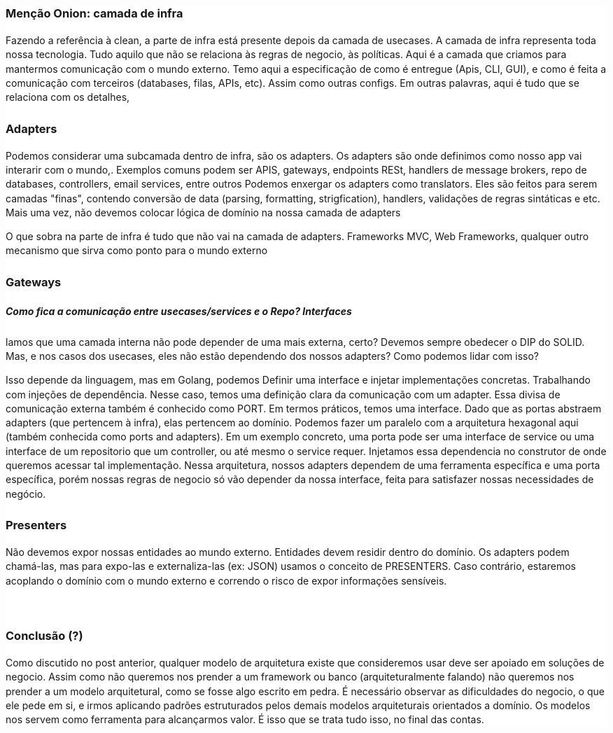 ### Menção Onion: camada de infra
Fazendo a referência à clean, a parte de infra está presente depois da camada de usecases. A camada de infra representa toda nossa tecnologia. Tudo aquilo que não se relaciona às regras de negocio, às políticas. Aqui é a camada que criamos para mantermos comunicação com o mundo externo. Temo aqui a especificação de como é entregue (Apis, CLI, GUI), e como é feita a comunicação com terceiros (databases, filas, APIs, etc). Assim como outras configs. Em outras palavras, aqui é tudo que se relaciona com os detalhes,

### Adapters
Podemos considerar uma subcamada dentro de infra, são os adapters. Os adapters são onde definimos como nosso app vai interarir com o mundo,. Exemplos comuns podem ser APIS, gateways, endpoints RESt, handlers de message brokers, repo de databases, controllers, email services, entre outros
Podemos enxergar os adapters como translators. Eles são feitos para serem camadas "finas", contendo conversão de data (parsing, formatting, strigfication), handlers, validações de regras sintáticas e etc. Mais uma vez, não devemos colocar lógica de domínio na nossa camada de adapters

O que sobra na parte de infra é tudo que não vai na camada de adapters. Frameworks MVC, Web Frameworks, qualquer outro mecanismo que sirva como ponto para o mundo externo

### Gateways  
##### Como fica a comunicação entre usecases/services e o Repo? Interfaces
lamos que uma camada interna não pode depender de uma mais externa, certo? Devemos sempre obedecer o DIP do SOLID. Mas, e nos casos dos usecases, eles não estão dependendo dos nossos adapters? Como podemos lidar com isso?

Isso depende da linguagem, mas em Golang, podemos Definir uma interface e injetar implementações concretas. Trabalhando com injeções de dependência. Nesse caso, temos uma definição clara da comunicação com um adapter. Essa divisa de comunicação externa também é conhecido como PORT. Em termos práticos, temos uma interface. Dado que as portas abstraem adapters (que pertencem à infra), elas pertencem ao domínio.
Podemos fazer um paralelo com a arquitetura hexagonal aqui (também conhecida como ports and adapters).  Em um exemplo concreto, uma porta pode ser uma interface de service ou uma interface de um repositorio que um controller, ou até mesmo o service requer. Injetamos essa dependencia no construtor de onde queremos acessar tal implementação. Nessa arquitetura, nossos adapters dependem de uma ferramenta específica e uma porta específica, porém nossas regras de negocio só vão depender da nossa interface, feita para satisfazer nossas necessidades de negócio. 

### Presenters
Não devemos expor nossas entidades ao mundo externo. Entidades devem residir dentro do domínio. Os adapters podem chamá-las, mas para expo-las e externaliza-las (ex: JSON) usamos o conceito de PRESENTERS. Caso contrário, estaremos acoplando o domínio com o mundo externo e correndo o risco de expor informações sensíveis.


<br/>

### Conclusão (?)
Como discutido no post anterior, qualquer modelo de arquitetura existe que consideremos usar deve ser apoiado em soluções de negocio. Assim como não queremos nos prender a um framework ou banco (arquiteturalmente falando) não queremos nos prender a um modelo arquitetural, como se fosse algo escrito em pedra. É necessário observar as dificuldades do negocio, o que ele pede em si, e irmos aplicando padrões estruturados pelos demais modelos arquiteturais orientados a domínio. Os modelos nos servem como ferramenta para alcançarmos valor. É isso que se trata tudo isso, no final das contas.
